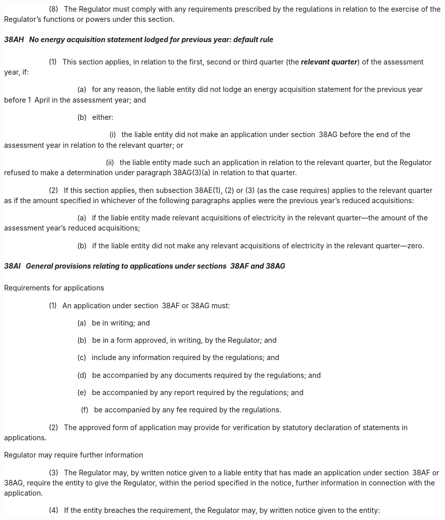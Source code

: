              (8)  The Regulator must comply with any requirements prescribed by the regulations in relation to the exercise of the Regulator’s functions or powers under this section.

##### <a id="38AH"></a>38AH  No energy acquisition statement lodged for previous year: default rule

             (1)  This section applies, in relation to the first, second or third quarter (the **_relevant quarter_**) of the assessment year, if:

                     (a)  for any reason, the liable entity did not lodge an energy acquisition statement for the previous year before 1 April in the assessment year; and

                     (b)  either:

                              (i)  the liable entity did not make an application under section 38AG before the end of the assessment year in relation to the relevant quarter; or

                             (ii)  the liable entity made such an application in relation to the relevant quarter, but the Regulator refused to make a determination under paragraph 38AG(3)(a) in relation to that quarter.

             (2)  If this section applies, then subsection 38AE(1), (2) or (3) (as the case requires) applies to the relevant quarter as if the amount specified in whichever of the following paragraphs applies were the previous year’s reduced acquisitions:

                     (a)  if the liable entity made relevant acquisitions of electricity in the relevant quarter—the amount of the assessment year’s reduced acquisitions;

                     (b)  if the liable entity did not make any relevant acquisitions of electricity in the relevant quarter—zero.

##### <a id="38AI"></a>38AI  General provisions relating to applications under sections 38AF and 38AG

Requirements for applications

             (1)  An application under section 38AF or 38AG must:

                     (a)  be in writing; and

                     (b)  be in a form approved, in writing, by the Regulator; and

                     (c)  include any information required by the regulations; and

                     (d)  be accompanied by any documents required by the regulations; and

                     (e)  be accompanied by any report required by the regulations; and

                      (f)  be accompanied by any fee required by the regulations.

             (2)  The approved form of application may provide for verification by statutory declaration of statements in applications.

Regulator may require further information

             (3)  The Regulator may, by written notice given to a liable entity that has made an application under section 38AF or 38AG, require the entity to give the Regulator, within the period specified in the notice, further information in connection with the application.

             (4)  If the entity breaches the requirement, the Regulator may, by written notice given to the entity:
